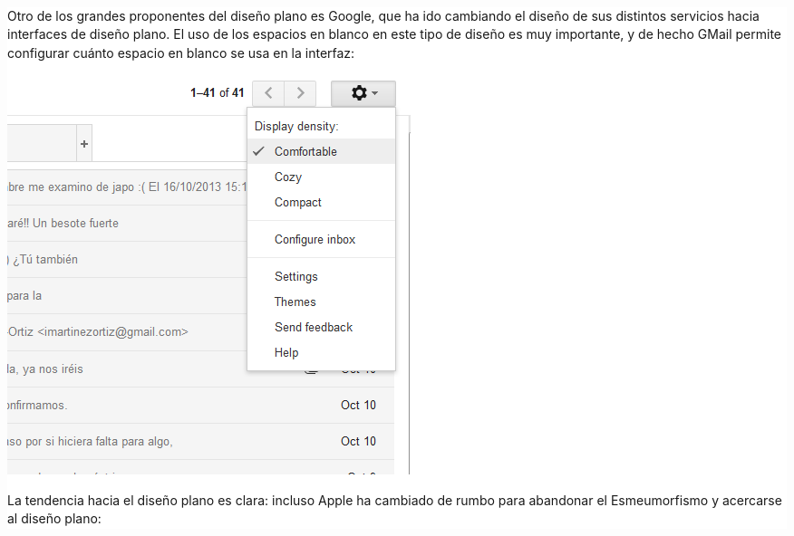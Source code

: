 
Otro de los grandes proponentes del diseño plano es Google, que ha ido cambiando el diseño de sus distintos servicios hacia interfaces de diseño plano. El uso de los espacios en blanco en este tipo de diseño es muy importante, y de hecho GMail permite configurar cuánto espacio en blanco se usa en la interfaz:

![Gestión del espacio en blanco en GMail](../images/tema02/FlatDesign-Gmail.png)

La tendencia hacia el diseño plano es clara: incluso Apple ha cambiado de rumbo para abandonar el Esmeumorfismo y acercarse al diseño plano:
